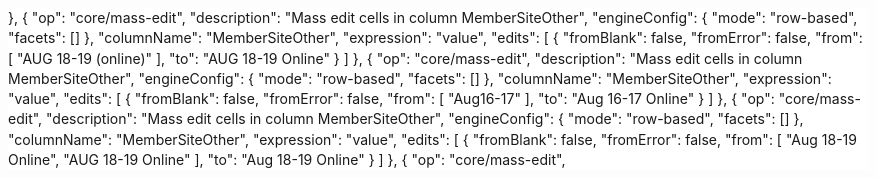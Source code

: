   },
  {
    "op": "core/mass-edit",
    "description": "Mass edit cells in column MemberSiteOther",
    "engineConfig": {
      "mode": "row-based",
      "facets": []
    },
    "columnName": "MemberSiteOther",
    "expression": "value",
    "edits": [
      {
        "fromBlank": false,
        "fromError": false,
        "from": [
          "AUG 18-19 (online)"
        ],
        "to": "AUG 18-19 Online"
      }
    ]
  },
  {
    "op": "core/mass-edit",
    "description": "Mass edit cells in column MemberSiteOther",
    "engineConfig": {
      "mode": "row-based",
      "facets": []
    },
    "columnName": "MemberSiteOther",
    "expression": "value",
    "edits": [
      {
        "fromBlank": false,
        "fromError": false,
        "from": [
          "Aug16-17"
        ],
        "to": "Aug 16-17 Online"
      }
    ]
  },
  {
    "op": "core/mass-edit",
    "description": "Mass edit cells in column MemberSiteOther",
    "engineConfig": {
      "mode": "row-based",
      "facets": []
    },
    "columnName": "MemberSiteOther",
    "expression": "value",
    "edits": [
      {
        "fromBlank": false,
        "fromError": false,
        "from": [
          "Aug 18-19 Online",
          "AUG 18-19 Online"
        ],
        "to": "Aug 18-19 Online"
      }
    ]
  },
  {
    "op": "core/mass-edit",